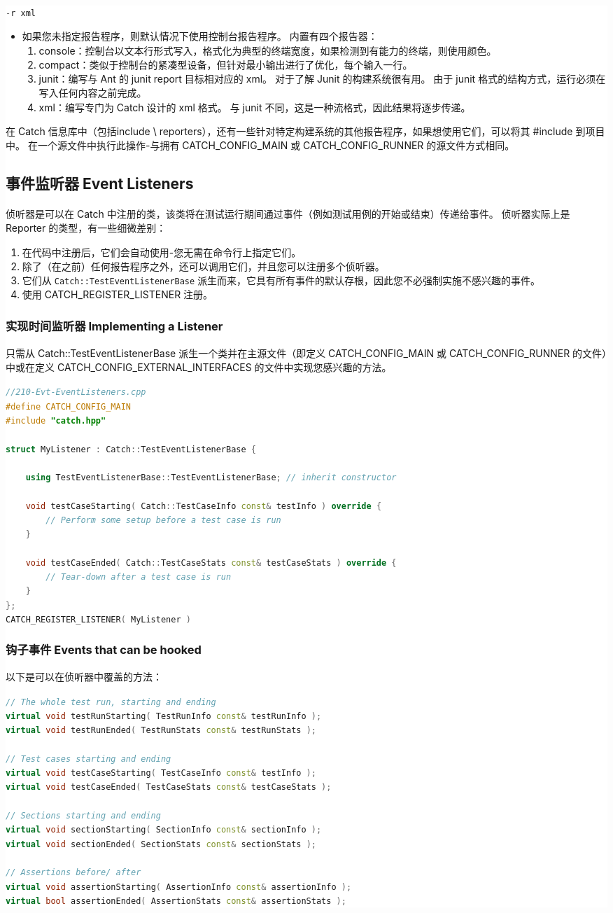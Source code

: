 ```cpp
-r xml
```

- 如果您未指定报告程序，则默认情况下使用控制台报告程序。 内置有四个报告器：
  1. console：控制台以文本行形式写入，格式化为典型的终端宽度，如果检测到有能力的终端，则使用颜色。
  2. compact：类似于控制台的紧凑型设备，但针对最小输出进行了优化，每个输入一行。
  3. junit：编写与 Ant 的 junit report 目标相对应的 xml。 对于了解 Junit 的构建系统很有用。 由于 junit 格式的结构方式，运行必须在写入任何内容之前完成。
  4. xml：编写专门为 Catch 设计的 xml 格式。 与 junit 不同，这是一种流格式，因此结果将逐步传递。

在 Catch 信息库中（包括include \ reporters），还有一些针对特定构建系统的其他报告程序，如果想使用它们，可以将其 #include 到项目中。 在一个源文件中执行此操作-与拥有 CATCH_CONFIG_MAIN 或 CATCH_CONFIG_RUNNER 的源文件方式相同。

## 事件监听器 Event Listeners

侦听器是可以在 Catch 中注册的类，该类将在测试运行期间通过事件（例如测试用例的开始或结束）传递给事件。 侦听器实际上是 Reporter 的类型，有一些细微差别：

1. 在代码中注册后，它们会自动使用-您无需在命令行上指定它们。
2. 除了（在之前）任何报告程序之外，还可以调用它们，并且您可以注册多个侦听器。
3. 它们从 `Catch::TestEventListenerBase` 派生而来，它具有所有事件的默认存根，因此您不必强制实施不感兴趣的事件。
4. 使用 CATCH_REGISTER_LISTENER 注册。

### 实现时间监听器 Implementing a Listener

只需从 Catch::TestEventListenerBase 派生一个类并在主源文件（即定义 CATCH_CONFIG_MAIN 或 CATCH_CONFIG_RUNNER 的文件）中或在定义 CATCH_CONFIG_EXTERNAL_INTERFACES 的文件中实现您感兴趣的方法。

```cpp
//210-Evt-EventListeners.cpp
#define CATCH_CONFIG_MAIN
#include "catch.hpp"

struct MyListener : Catch::TestEventListenerBase {

    using TestEventListenerBase::TestEventListenerBase; // inherit constructor

    void testCaseStarting( Catch::TestCaseInfo const& testInfo ) override {
        // Perform some setup before a test case is run
    }

    void testCaseEnded( Catch::TestCaseStats const& testCaseStats ) override {
        // Tear-down after a test case is run
    }
};
CATCH_REGISTER_LISTENER( MyListener )
```

### 钩子事件 Events that can be hooked

以下是可以在侦听器中覆盖的方法：

```cpp
// The whole test run, starting and ending
virtual void testRunStarting( TestRunInfo const& testRunInfo );
virtual void testRunEnded( TestRunStats const& testRunStats );

// Test cases starting and ending
virtual void testCaseStarting( TestCaseInfo const& testInfo );
virtual void testCaseEnded( TestCaseStats const& testCaseStats );

// Sections starting and ending
virtual void sectionStarting( SectionInfo const& sectionInfo );
virtual void sectionEnded( SectionStats const& sectionStats );

// Assertions before/ after
virtual void assertionStarting( AssertionInfo const& assertionInfo );
virtual bool assertionEnded( AssertionStats const& assertionStats );
```